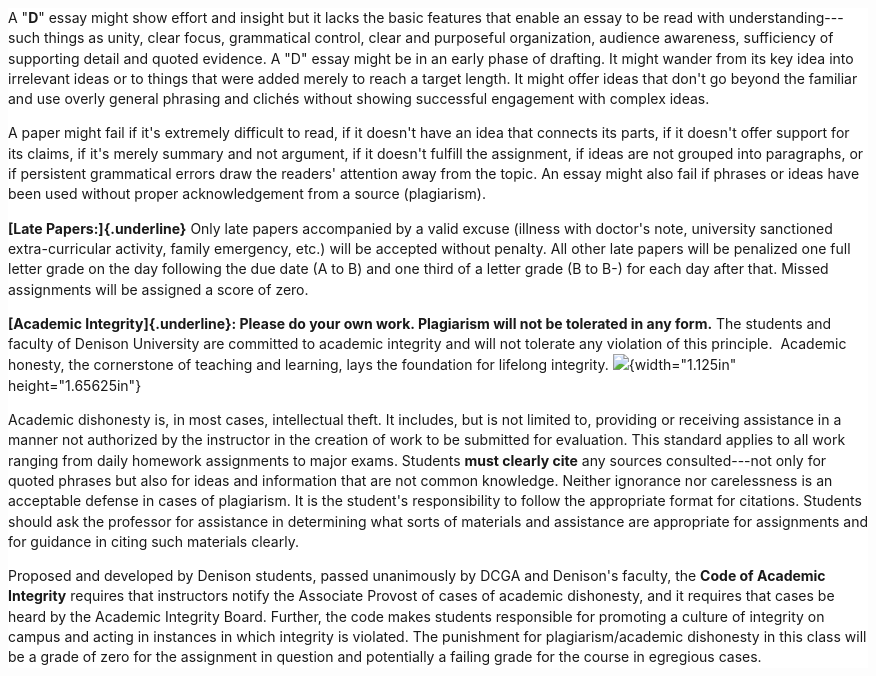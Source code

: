 A "**D**" essay might show effort and insight but it lacks the basic
features that enable an essay to be read with understanding---such
things as unity, clear focus, grammatical control, clear and purposeful
organization, audience awareness, sufficiency of supporting detail and
quoted evidence. A "D" essay might be in an early phase of drafting. It
might wander from its key idea into irrelevant ideas or to things that
were added merely to reach a target length. It might offer ideas that
don't go beyond the familiar and use overly general phrasing and clichés
without showing successful engagement with complex ideas.

A paper might fail if it's extremely difficult to read, if it doesn't
have an idea that connects its parts, if it doesn't offer support for
its claims, if it's merely summary and not argument, if it doesn't
fulfill the assignment, if ideas are not grouped into paragraphs, or if
persistent grammatical errors draw the readers' attention away from the
topic. An essay might also fail if phrases or ideas have been used
without proper acknowledgement from a source (plagiarism).

**[Late Papers:]{.underline}** Only late papers accompanied by a valid
excuse (illness with doctor\'s note, university sanctioned
extra-curricular activity, family emergency, etc.) will be accepted
without penalty. All other late papers will be penalized one full letter
grade on the day following the due date (A to B) and one third of a
letter grade (B to B-) for each day after that. Missed assignments will
be assigned a score of zero.

**[Academic Integrity]{.underline}: Please do your own work. Plagiarism
will not be tolerated in any form.** The students and faculty of Denison
University are committed to academic integrity and will not tolerate any
violation of this principle.  Academic honesty, the cornerstone of
teaching and learning, lays the foundation for lifelong integrity.
![](media/image1.jpg){width="1.125in" height="1.65625in"}

Academic dishonesty is, in most cases, intellectual theft. It includes,
but is not limited to, providing or receiving assistance in a manner not
authorized by the instructor in the creation of work to be submitted for
evaluation. This standard applies to all work ranging from daily
homework assignments to major exams. Students **must clearly cite** any
sources consulted---not only for quoted phrases but also for ideas and
information that are not common knowledge. Neither ignorance nor
carelessness is an acceptable defense in cases of plagiarism. It is the
student's responsibility to follow the appropriate format for citations.
Students should ask the professor for assistance in determining what
sorts of materials and assistance are appropriate for assignments and
for guidance in citing such materials clearly.

Proposed and developed by Denison students, passed unanimously by DCGA
and Denison's faculty, the **Code of Academic Integrity** requires that
instructors notify the Associate Provost of cases of academic
dishonesty, and it requires that cases be heard by the Academic
Integrity Board. Further, the code makes students responsible for
promoting a culture of integrity on campus and acting in instances in
which integrity is violated. The punishment for plagiarism/academic
dishonesty in this class will be a grade of zero for the assignment in
question and potentially a failing grade for the course in egregious
cases.
